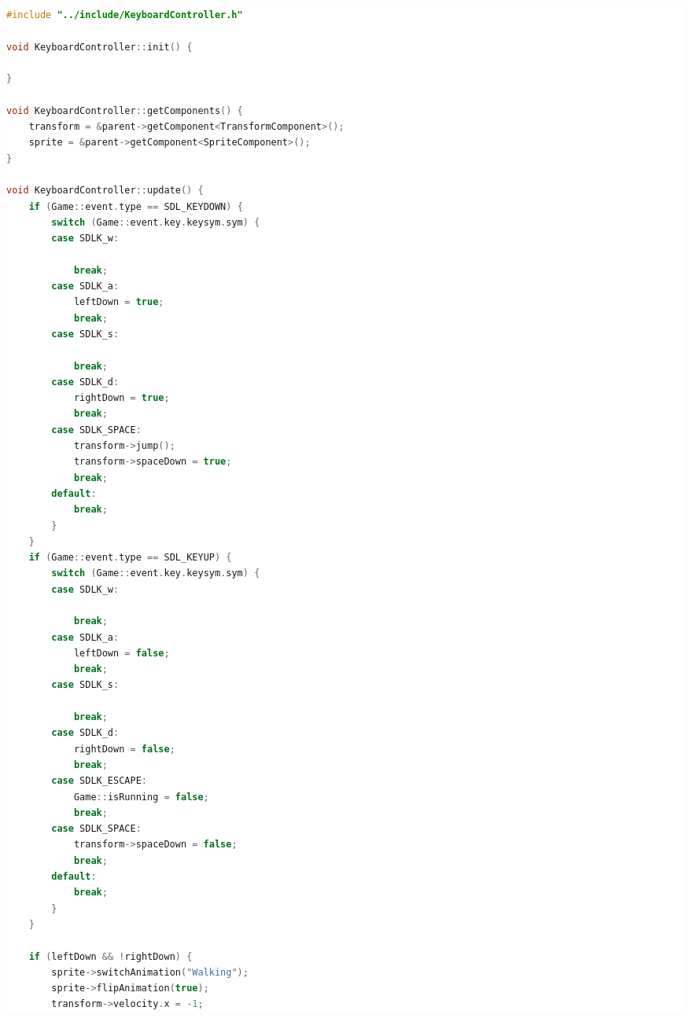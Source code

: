```c++
#include "../include/KeyboardController.h"

void KeyboardController::init() {
	
}

void KeyboardController::getComponents() {
	transform = &parent->getComponent<TransformComponent>();
	sprite = &parent->getComponent<SpriteComponent>();
}

void KeyboardController::update() {
	if (Game::event.type == SDL_KEYDOWN) {
		switch (Game::event.key.keysym.sym) {
		case SDLK_w:
	
			break;
		case SDLK_a:
			leftDown = true;
			break;
		case SDLK_s:

			break;
		case SDLK_d:
			rightDown = true;
			break;
		case SDLK_SPACE:
			transform->jump();
			transform->spaceDown = true; 
			break;
		default:
			break;
		}
	}
	if (Game::event.type == SDL_KEYUP) {
		switch (Game::event.key.keysym.sym) {
		case SDLK_w:

			break;
		case SDLK_a:
			leftDown = false;
			break;
		case SDLK_s:

			break;
		case SDLK_d:
			rightDown = false; 
			break;
		case SDLK_ESCAPE:
			Game::isRunning = false; 
			break; 
		case SDLK_SPACE: 
			transform->spaceDown = false;
			break; 
		default:
			break;
		}
	}

	if (leftDown && !rightDown) {
		sprite->switchAnimation("Walking");
		sprite->flipAnimation(true);
		transform->velocity.x = -1;
```